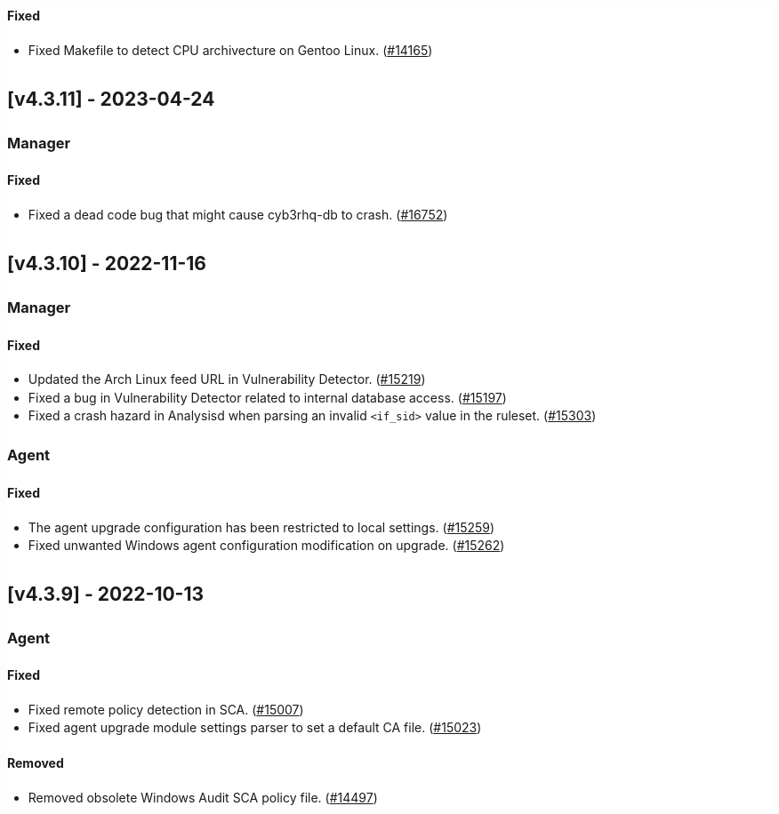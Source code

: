 #### Fixed

- Fixed Makefile to detect CPU archivecture on Gentoo Linux. ([#14165](https://github.com/cyb3rhq/cyb3rhq/pull/14165))


## [v4.3.11] - 2023-04-24

### Manager

#### Fixed

- Fixed a dead code bug that might cause cyb3rhq-db to crash. ([#16752](https://github.com/cyb3rhq/cyb3rhq/pull/16752))


## [v4.3.10] - 2022-11-16

### Manager

#### Fixed

- Updated the Arch Linux feed URL in Vulnerability Detector. ([#15219](https://github.com/cyb3rhq/cyb3rhq/pull/15219))
- Fixed a bug in Vulnerability Detector related to internal database access. ([#15197](https://github.com/cyb3rhq/cyb3rhq/pull/15197))
- Fixed a crash hazard in Analysisd when parsing an invalid `<if_sid>` value in the ruleset. ([#15303](https://github.com/cyb3rhq/cyb3rhq/pull/15303))

### Agent

#### Fixed

- The agent upgrade configuration has been restricted to local settings. ([#15259](https://github.com/cyb3rhq/cyb3rhq/pull/15259))
- Fixed unwanted Windows agent configuration modification on upgrade. ([#15262](https://github.com/cyb3rhq/cyb3rhq/pull/15262))


## [v4.3.9] - 2022-10-13

### Agent

#### Fixed

- Fixed remote policy detection in SCA. ([#15007](https://github.com/cyb3rhq/cyb3rhq/pull/15007))
- Fixed agent upgrade module settings parser to set a default CA file. ([#15023](https://github.com/cyb3rhq/cyb3rhq/pull/15023))

#### Removed

- Removed obsolete Windows Audit SCA policy file. ([#14497](https://github.com/cyb3rhq/cyb3rhq/issues/14497))
